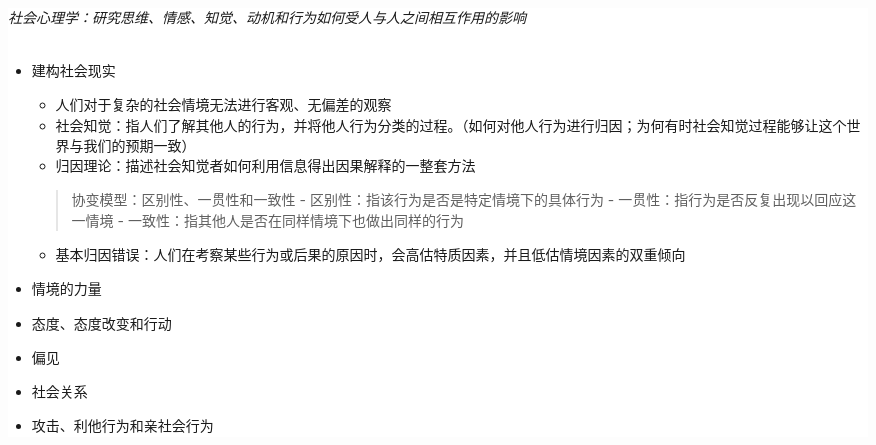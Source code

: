 ###### 社会心理学：研究思维、情感、知觉、动机和行为如何受人与人之间相互作用的影响
  * 建构社会现实
     - 人们对于复杂的社会情境无法进行客观、无偏差的观察
     - 社会知觉：指人们了解其他人的行为，并将他人行为分类的过程。（如何对他人行为进行归因；为何有时社会知觉过程能够让这个世界与我们的预期一致）
     - 归因理论：描述社会知觉者如何利用信息得出因果解释的一整套方法
      >协变模型：区别性、一贯性和一致性
        - 区别性：指该行为是否是特定情境下的具体行为
        - 一贯性：指行为是否反复出现以回应这一情境
        - 一致性：指其他人是否在同样情境下也做出同样的行为

     - 基本归因错误：人们在考察某些行为或后果的原因时，会高估特质因素，并且低估情境因素的双重倾向


  * 情境的力量
  * 态度、态度改变和行动
  * 偏见
  * 社会关系
  * 攻击、利他行为和亲社会行为
